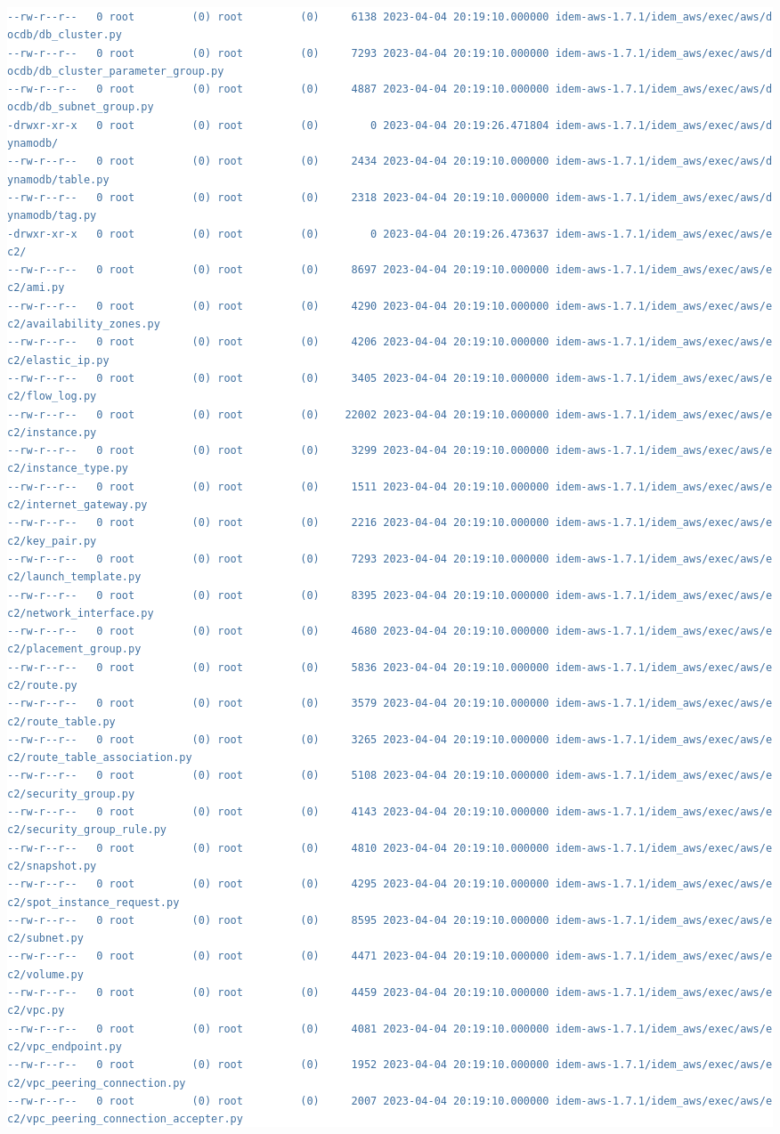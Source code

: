 ```diff
--rw-r--r--   0 root         (0) root         (0)     6138 2023-04-04 20:19:10.000000 idem-aws-1.7.1/idem_aws/exec/aws/docdb/db_cluster.py
--rw-r--r--   0 root         (0) root         (0)     7293 2023-04-04 20:19:10.000000 idem-aws-1.7.1/idem_aws/exec/aws/docdb/db_cluster_parameter_group.py
--rw-r--r--   0 root         (0) root         (0)     4887 2023-04-04 20:19:10.000000 idem-aws-1.7.1/idem_aws/exec/aws/docdb/db_subnet_group.py
-drwxr-xr-x   0 root         (0) root         (0)        0 2023-04-04 20:19:26.471804 idem-aws-1.7.1/idem_aws/exec/aws/dynamodb/
--rw-r--r--   0 root         (0) root         (0)     2434 2023-04-04 20:19:10.000000 idem-aws-1.7.1/idem_aws/exec/aws/dynamodb/table.py
--rw-r--r--   0 root         (0) root         (0)     2318 2023-04-04 20:19:10.000000 idem-aws-1.7.1/idem_aws/exec/aws/dynamodb/tag.py
-drwxr-xr-x   0 root         (0) root         (0)        0 2023-04-04 20:19:26.473637 idem-aws-1.7.1/idem_aws/exec/aws/ec2/
--rw-r--r--   0 root         (0) root         (0)     8697 2023-04-04 20:19:10.000000 idem-aws-1.7.1/idem_aws/exec/aws/ec2/ami.py
--rw-r--r--   0 root         (0) root         (0)     4290 2023-04-04 20:19:10.000000 idem-aws-1.7.1/idem_aws/exec/aws/ec2/availability_zones.py
--rw-r--r--   0 root         (0) root         (0)     4206 2023-04-04 20:19:10.000000 idem-aws-1.7.1/idem_aws/exec/aws/ec2/elastic_ip.py
--rw-r--r--   0 root         (0) root         (0)     3405 2023-04-04 20:19:10.000000 idem-aws-1.7.1/idem_aws/exec/aws/ec2/flow_log.py
--rw-r--r--   0 root         (0) root         (0)    22002 2023-04-04 20:19:10.000000 idem-aws-1.7.1/idem_aws/exec/aws/ec2/instance.py
--rw-r--r--   0 root         (0) root         (0)     3299 2023-04-04 20:19:10.000000 idem-aws-1.7.1/idem_aws/exec/aws/ec2/instance_type.py
--rw-r--r--   0 root         (0) root         (0)     1511 2023-04-04 20:19:10.000000 idem-aws-1.7.1/idem_aws/exec/aws/ec2/internet_gateway.py
--rw-r--r--   0 root         (0) root         (0)     2216 2023-04-04 20:19:10.000000 idem-aws-1.7.1/idem_aws/exec/aws/ec2/key_pair.py
--rw-r--r--   0 root         (0) root         (0)     7293 2023-04-04 20:19:10.000000 idem-aws-1.7.1/idem_aws/exec/aws/ec2/launch_template.py
--rw-r--r--   0 root         (0) root         (0)     8395 2023-04-04 20:19:10.000000 idem-aws-1.7.1/idem_aws/exec/aws/ec2/network_interface.py
--rw-r--r--   0 root         (0) root         (0)     4680 2023-04-04 20:19:10.000000 idem-aws-1.7.1/idem_aws/exec/aws/ec2/placement_group.py
--rw-r--r--   0 root         (0) root         (0)     5836 2023-04-04 20:19:10.000000 idem-aws-1.7.1/idem_aws/exec/aws/ec2/route.py
--rw-r--r--   0 root         (0) root         (0)     3579 2023-04-04 20:19:10.000000 idem-aws-1.7.1/idem_aws/exec/aws/ec2/route_table.py
--rw-r--r--   0 root         (0) root         (0)     3265 2023-04-04 20:19:10.000000 idem-aws-1.7.1/idem_aws/exec/aws/ec2/route_table_association.py
--rw-r--r--   0 root         (0) root         (0)     5108 2023-04-04 20:19:10.000000 idem-aws-1.7.1/idem_aws/exec/aws/ec2/security_group.py
--rw-r--r--   0 root         (0) root         (0)     4143 2023-04-04 20:19:10.000000 idem-aws-1.7.1/idem_aws/exec/aws/ec2/security_group_rule.py
--rw-r--r--   0 root         (0) root         (0)     4810 2023-04-04 20:19:10.000000 idem-aws-1.7.1/idem_aws/exec/aws/ec2/snapshot.py
--rw-r--r--   0 root         (0) root         (0)     4295 2023-04-04 20:19:10.000000 idem-aws-1.7.1/idem_aws/exec/aws/ec2/spot_instance_request.py
--rw-r--r--   0 root         (0) root         (0)     8595 2023-04-04 20:19:10.000000 idem-aws-1.7.1/idem_aws/exec/aws/ec2/subnet.py
--rw-r--r--   0 root         (0) root         (0)     4471 2023-04-04 20:19:10.000000 idem-aws-1.7.1/idem_aws/exec/aws/ec2/volume.py
--rw-r--r--   0 root         (0) root         (0)     4459 2023-04-04 20:19:10.000000 idem-aws-1.7.1/idem_aws/exec/aws/ec2/vpc.py
--rw-r--r--   0 root         (0) root         (0)     4081 2023-04-04 20:19:10.000000 idem-aws-1.7.1/idem_aws/exec/aws/ec2/vpc_endpoint.py
--rw-r--r--   0 root         (0) root         (0)     1952 2023-04-04 20:19:10.000000 idem-aws-1.7.1/idem_aws/exec/aws/ec2/vpc_peering_connection.py
--rw-r--r--   0 root         (0) root         (0)     2007 2023-04-04 20:19:10.000000 idem-aws-1.7.1/idem_aws/exec/aws/ec2/vpc_peering_connection_accepter.py
```
